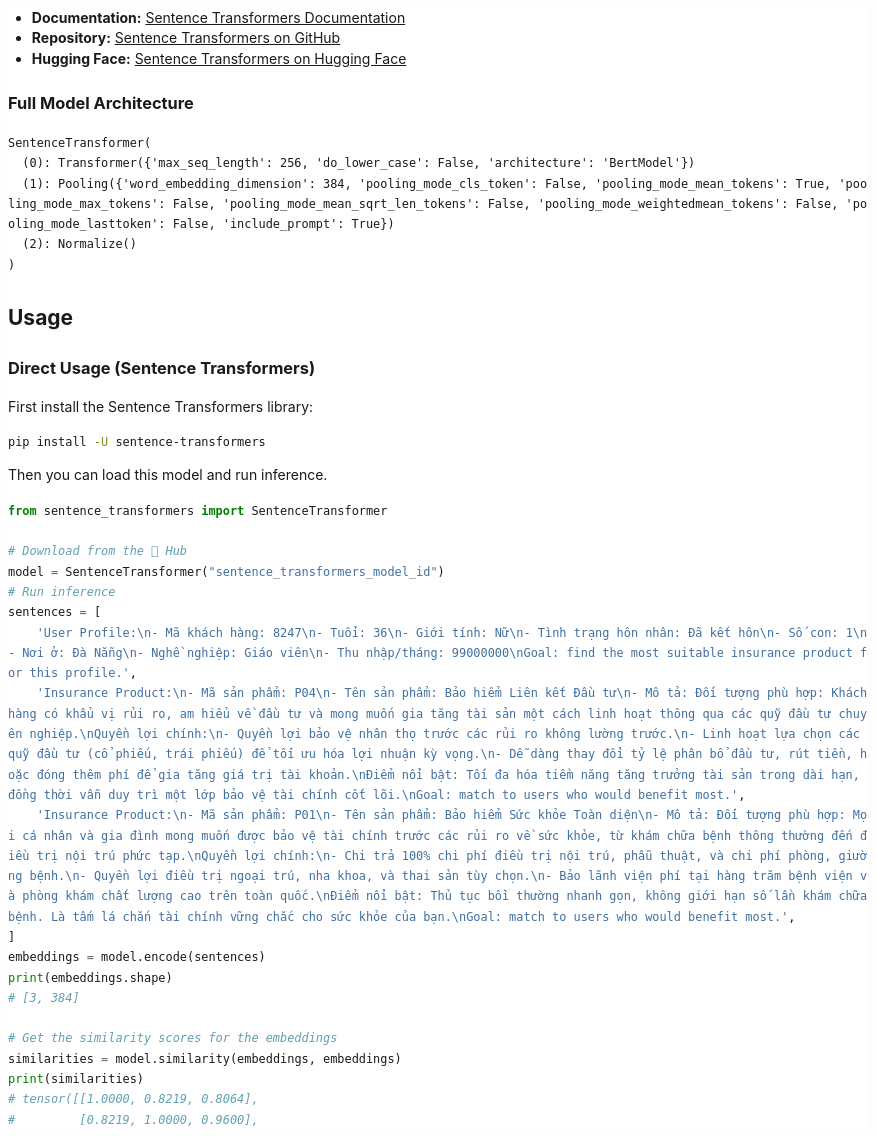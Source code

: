 - **Documentation:** [Sentence Transformers Documentation](https://sbert.net)
- **Repository:** [Sentence Transformers on GitHub](https://github.com/UKPLab/sentence-transformers)
- **Hugging Face:** [Sentence Transformers on Hugging Face](https://huggingface.co/models?library=sentence-transformers)

### Full Model Architecture

```
SentenceTransformer(
  (0): Transformer({'max_seq_length': 256, 'do_lower_case': False, 'architecture': 'BertModel'})
  (1): Pooling({'word_embedding_dimension': 384, 'pooling_mode_cls_token': False, 'pooling_mode_mean_tokens': True, 'pooling_mode_max_tokens': False, 'pooling_mode_mean_sqrt_len_tokens': False, 'pooling_mode_weightedmean_tokens': False, 'pooling_mode_lasttoken': False, 'include_prompt': True})
  (2): Normalize()
)
```

## Usage

### Direct Usage (Sentence Transformers)

First install the Sentence Transformers library:

```bash
pip install -U sentence-transformers
```

Then you can load this model and run inference.
```python
from sentence_transformers import SentenceTransformer

# Download from the 🤗 Hub
model = SentenceTransformer("sentence_transformers_model_id")
# Run inference
sentences = [
    'User Profile:\n- Mã khách hàng: 8247\n- Tuổi: 36\n- Giới tính: Nữ\n- Tình trạng hôn nhân: Đã kết hôn\n- Số con: 1\n- Nơi ở: Đà Nẵng\n- Nghề nghiệp: Giáo viên\n- Thu nhập/tháng: 99000000\nGoal: find the most suitable insurance product for this profile.',
    'Insurance Product:\n- Mã sản phẩm: P04\n- Tên sản phẩm: Bảo hiểm Liên kết Đầu tư\n- Mô tả: Đối tượng phù hợp: Khách hàng có khẩu vị rủi ro, am hiểu về đầu tư và mong muốn gia tăng tài sản một cách linh hoạt thông qua các quỹ đầu tư chuyên nghiệp.\nQuyền lợi chính:\n- Quyền lợi bảo vệ nhân thọ trước các rủi ro không lường trước.\n- Linh hoạt lựa chọn các quỹ đầu tư (cổ phiếu, trái phiếu) để tối ưu hóa lợi nhuận kỳ vọng.\n- Dễ dàng thay đổi tỷ lệ phân bổ đầu tư, rút tiền, hoặc đóng thêm phí để gia tăng giá trị tài khoản.\nĐiểm nổi bật: Tối đa hóa tiềm năng tăng trưởng tài sản trong dài hạn, đồng thời vẫn duy trì một lớp bảo vệ tài chính cốt lõi.\nGoal: match to users who would benefit most.',
    'Insurance Product:\n- Mã sản phẩm: P01\n- Tên sản phẩm: Bảo hiểm Sức khỏe Toàn diện\n- Mô tả: Đối tượng phù hợp: Mọi cá nhân và gia đình mong muốn được bảo vệ tài chính trước các rủi ro về sức khỏe, từ khám chữa bệnh thông thường đến điều trị nội trú phức tạp.\nQuyền lợi chính:\n- Chi trả 100% chi phí điều trị nội trú, phẫu thuật, và chi phí phòng, giường bệnh.\n- Quyền lợi điều trị ngoại trú, nha khoa, và thai sản tùy chọn.\n- Bảo lãnh viện phí tại hàng trăm bệnh viện và phòng khám chất lượng cao trên toàn quốc.\nĐiểm nổi bật: Thủ tục bồi thường nhanh gọn, không giới hạn số lần khám chữa bệnh. Là tấm lá chắn tài chính vững chắc cho sức khỏe của bạn.\nGoal: match to users who would benefit most.',
]
embeddings = model.encode(sentences)
print(embeddings.shape)
# [3, 384]

# Get the similarity scores for the embeddings
similarities = model.similarity(embeddings, embeddings)
print(similarities)
# tensor([[1.0000, 0.8219, 0.8064],
#         [0.8219, 1.0000, 0.9600],
```